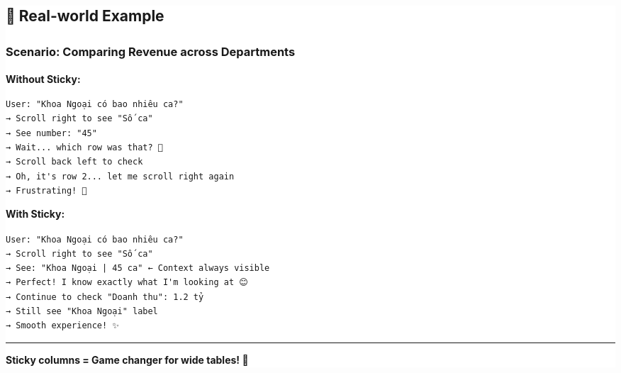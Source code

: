 
## 🎉 Real-world Example

### **Scenario: Comparing Revenue across Departments**

**Without Sticky:**

```
User: "Khoa Ngoại có bao nhiêu ca?"
→ Scroll right to see "Số ca"
→ See number: "45"
→ Wait... which row was that? 🤔
→ Scroll back left to check
→ Oh, it's row 2... let me scroll right again
→ Frustrating! 😤
```

**With Sticky:**

```
User: "Khoa Ngoại có bao nhiêu ca?"
→ Scroll right to see "Số ca"
→ See: "Khoa Ngoại | 45 ca" ← Context always visible
→ Perfect! I know exactly what I'm looking at 😊
→ Continue to check "Doanh thu": 1.2 tỷ
→ Still see "Khoa Ngoại" label
→ Smooth experience! ✨
```

---

**Sticky columns = Game changer for wide tables! 🚀**
